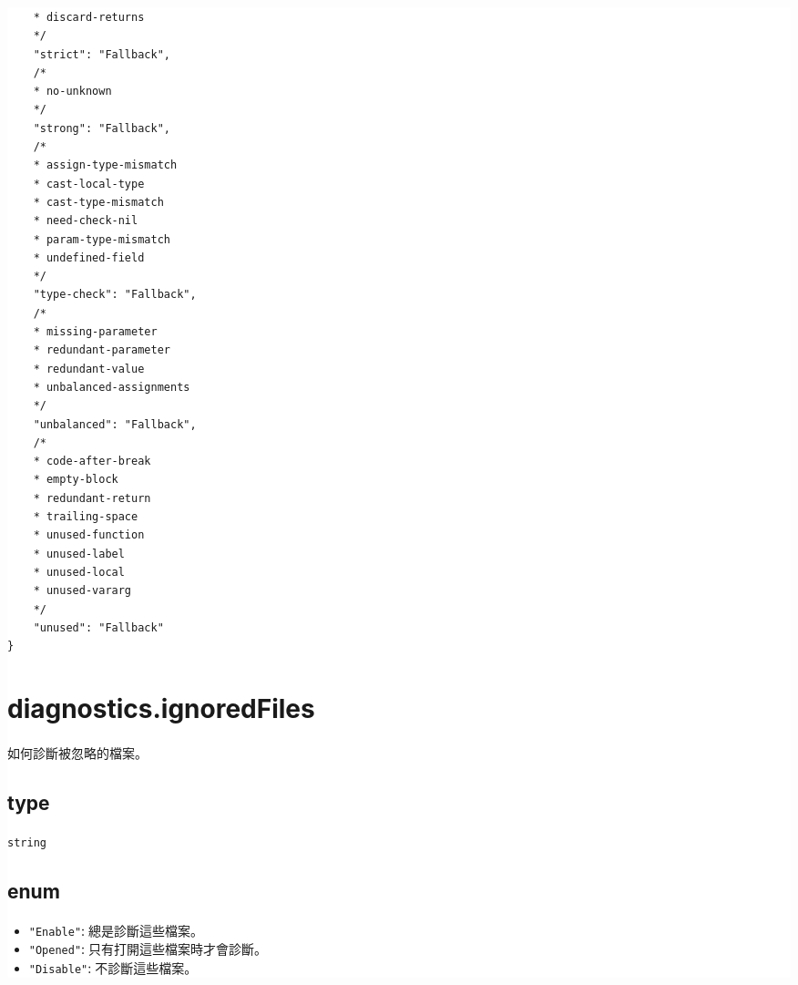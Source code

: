 ```jsonc
    * discard-returns
    */
    "strict": "Fallback",
    /*
    * no-unknown
    */
    "strong": "Fallback",
    /*
    * assign-type-mismatch
    * cast-local-type
    * cast-type-mismatch
    * need-check-nil
    * param-type-mismatch
    * undefined-field
    */
    "type-check": "Fallback",
    /*
    * missing-parameter
    * redundant-parameter
    * redundant-value
    * unbalanced-assignments
    */
    "unbalanced": "Fallback",
    /*
    * code-after-break
    * empty-block
    * redundant-return
    * trailing-space
    * unused-function
    * unused-label
    * unused-local
    * unused-vararg
    */
    "unused": "Fallback"
}
```

# diagnostics.ignoredFiles

如何診斷被忽略的檔案。

## type

```ts
string
```

## enum

* ``"Enable"``: 總是診斷這些檔案。
* ``"Opened"``: 只有打開這些檔案時才會診斷。
* ``"Disable"``: 不診斷這些檔案。
